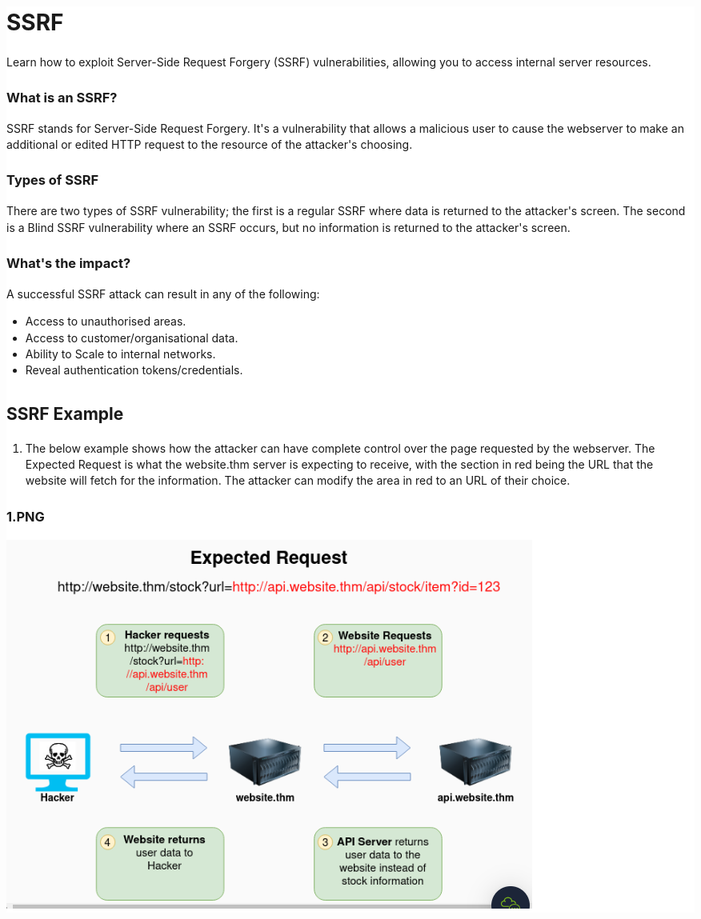 
# SSRF

Learn how to exploit Server-Side Request Forgery (SSRF) vulnerabilities, allowing you to access internal server resources.

### What is an SSRF?

SSRF stands for Server-Side Request Forgery. It's a vulnerability that allows a malicious user to cause the webserver to make an additional or edited HTTP request to the resource of the attacker's choosing.

### Types of SSRF

There are two types of SSRF vulnerability; the first is a regular SSRF where data is returned to the attacker's screen. The second is a Blind SSRF vulnerability where an SSRF occurs, but no information is returned to the attacker's screen.

### What's the impact?

A successful SSRF attack can result in any of the following: 

- Access to unauthorised areas.
- Access to customer/organisational data.
- Ability to Scale to internal networks.
- Reveal authentication tokens/credentials.

## SSRF Example

1. The below example shows how the attacker can have complete control over the page requested by the webserver.
The Expected Request is what the website.thm server is expecting to receive, with the section in red being the URL that the website will fetch for the information.
The attacker can modify the area in red to an URL of their choice.

### 1.PNG

![App Screenshot](https://github.com/rohit00712/Jr-Penetration-Tester/blob/main/Introducing%20To%20Web%20Hacking/6.%20SSRF/images/1.PNG)
